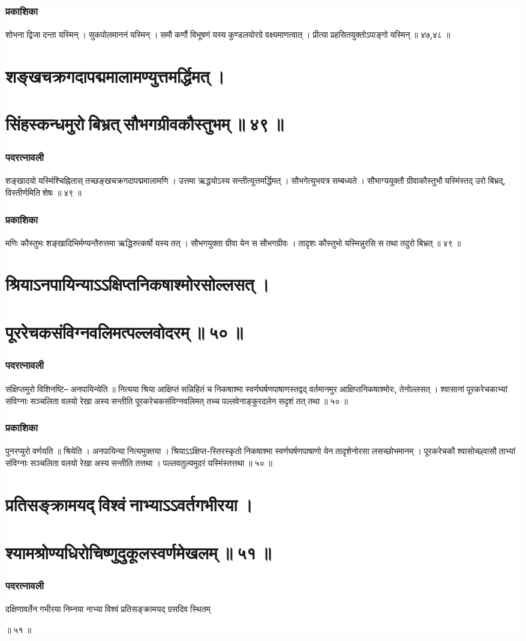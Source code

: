 ### **प्रकाशिका**

शोभना द्विजा दन्ता यस्मिन् । सुकपोलमाननं यस्मिन् । समौ कर्णौ विभूषणं यस्य कुण्डलयोरग्रे वक्ष्यमाणत्वात् । प्रीत्या प्रहसितयुक्तोऽपाङ्गो यस्मिन् ॥ ४७,४८ ॥

# **शङ्खचक्रगदापद्ममालामण्युत्तमर्द्धिमत् ।**

# **सिंहस्कन्धमुरो बिभ्रत् सौभगग्रीवकौस्तुभम् ॥ ४९ ॥**

### **पदरत्नावली**

शङ्खादयो यस्मिंश्चिह्नितास् तच्छङ्खचक्रगदापद्ममालामणि । उत्तमा ऋद्धयोऽस्य सन्तीत्युत्तमर्द्धिमत् । सौभगेत्युभयत्र सम्बध्यते । सौभाग्ययुक्तौ ग्रीवाकौस्तुभौ यस्मिंस्तद् उरो बिभ्रद्, विस्तीर्णमिति शेषः ॥ ४९ ॥

### **प्रकाशिका**

मणिः कौस्तुभः शङ्खादिभिर्मण्यन्तैरुत्तमा ऋद्धिरुत्कर्षो यस्य तत् । सौभगयुक्ता ग्रीवा येन स सौभगग्रीवः । तादृशः कौस्तुभो यस्मिन्नुरसि स तथा तदुरो बिभ्रत् ॥ ४९ ॥

# **श्रियाऽनपायिन्याऽऽक्षिप्तनिकषाश्मोरसोल्लसत् ।**

# **पूररेचकसंविग्नवलिमत्पल्लवोदरम् ॥ ५० ॥**

### **पदरत्नावली**

संक्षिप्तमुरो विशिनष्टि– अनपायिन्येति ॥ नित्यया श्रिया आक्षिप्तं सन्निहितं च निकषाश्मा स्वर्णघर्षणपाषाणस्तद्वद् वर्तमानमुर आक्षिप्तनिकषाश्मोरः, तेनोल्लसत् । श्वासानां पूरकरेचकाभ्यां संविग्नाः सञ्चलिता वलयो रेखा अस्य सन्तीति पूरकरेचकसंविग्नवलिमत् तच्च पल्लवेनाङ्कुरदलेन सदृशं तत् तथा ॥ ५० ॥

### **प्रकाशिका**

पुनरप्युरो वर्णयति ॥ श्रियेति । अनपायिन्या नित्यमुक्तया । श्रियाऽऽक्षिप्त-स्तिरस्कृतो निकषाश्मा स्वर्णघर्षणपाषाणो येन तादृशेनोरसा लसच्छोभमानम् । पूरकरेचकौ श्वासोच्छ्वासौ ताभ्यां संविग्नाः सञ्चलिता वलयो रेखा अस्य सन्तीति तत्तथा । पल्लवतुल्यमुदरं यस्मिंस्तत्तथा ॥ ५० ॥

# **प्रतिसङ्क्रामयद् विश्वं नाभ्याऽऽवर्तगभीरया ।**

# **श्यामश्रोण्यधिरोचिष्णुदुकूलस्वर्णमेखलम् ॥ ५१ ॥**

### **पदरत्नावली**

दक्षिणावर्तेन गभीरया निम्नया नाभ्या विश्वं प्रतिसङ्क्रामयद् ग्रसदिव स्थितम्

॥ ५१ ॥
